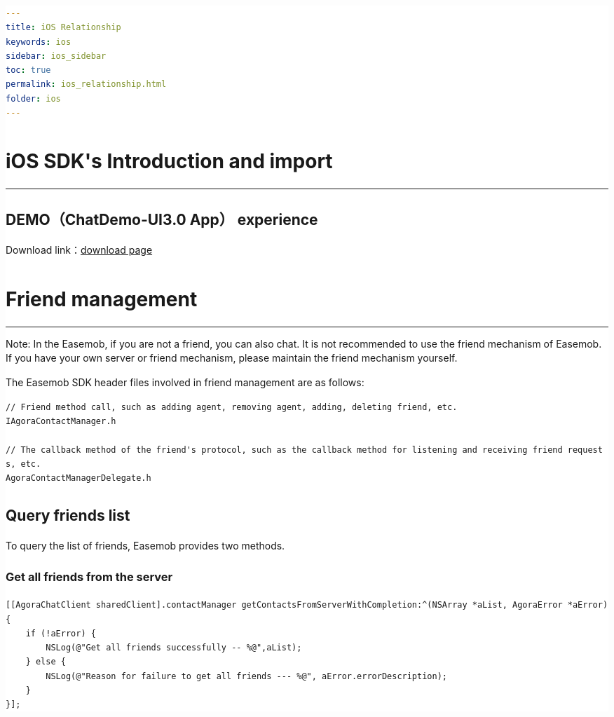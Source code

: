 ```yaml
---
title: iOS Relationship
keywords: ios
sidebar: ios_sidebar
toc: true
permalink: ios_relationship.html
folder: ios
---
```

# iOS SDK's Introduction and import

------------------------------------------------------------------------

## DEMO（ChatDemo-UI3.0 App） experience


Download link：[download page](http://www.easemob.com/download/im)

# Friend management 

------------------------------------------------------------------------

Note: In the Easemob, if you are not a friend, you can also chat. It is not recommended to use the friend mechanism of Easemob. If you have your own server or friend mechanism, please maintain the friend mechanism yourself.

The Easemob SDK header files involved in friend management are as follows:

``` objc
// Friend method call, such as adding agent, removing agent, adding, deleting friend, etc.
IAgoraContactManager.h

// The callback method of the friend's protocol, such as the callback method for listening and receiving friend requests, etc.
AgoraContactManagerDelegate.h
```

## Query friends list

To query the list of friends, Easemob provides two methods.

### Get all friends from the server

``` objc
[[AgoraChatClient sharedClient].contactManager getContactsFromServerWithCompletion:^(NSArray *aList, AgoraError *aError) {
    if (!aError) {
        NSLog(@"Get all friends successfully -- %@",aList);
    } else {
        NSLog(@"Reason for failure to get all friends --- %@", aError.errorDescription);
    }
}];
```
